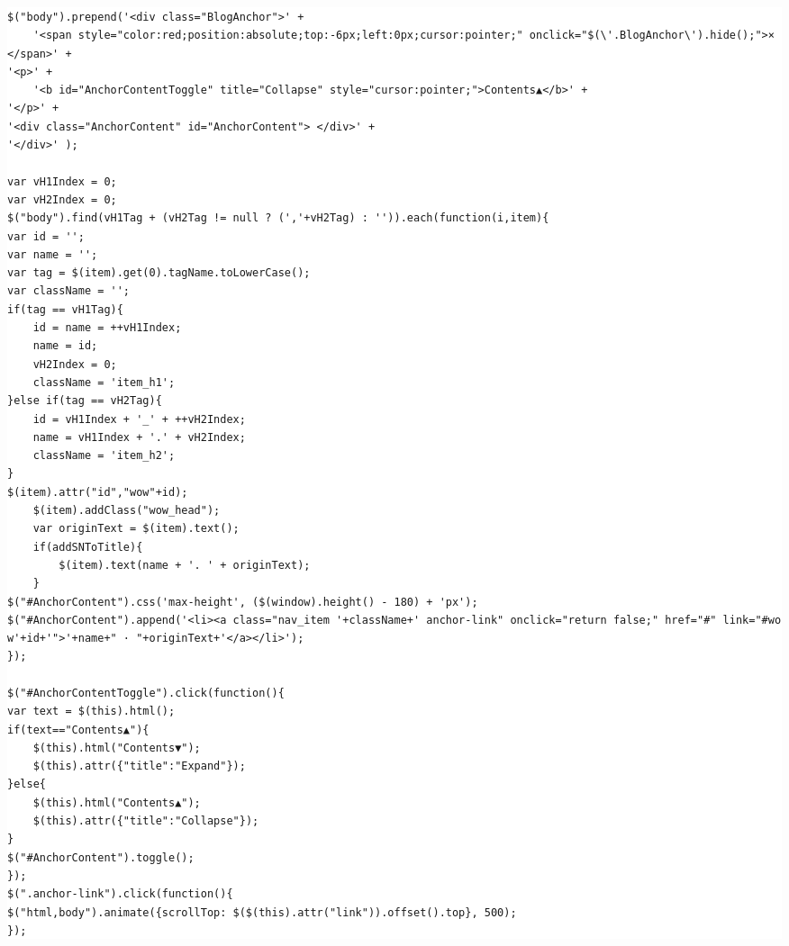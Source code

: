     $("body").prepend('<div class="BlogAnchor">' + 
		'<span style="color:red;position:absolute;top:-6px;left:0px;cursor:pointer;" onclick="$(\'.BlogAnchor\').hide();">×</span>' +
	'<p>' + 
	    '<b id="AnchorContentToggle" title="Collapse" style="cursor:pointer;">Contents▲</b>' + 
	'</p>' + 
	'<div class="AnchorContent" id="AnchorContent"> </div>' + 
    '</div>' );

    var vH1Index = 0;
    var vH2Index = 0;
    $("body").find(vH1Tag + (vH2Tag != null ? (','+vH2Tag) : '')).each(function(i,item){
	var id = '';
	var name = '';
	var tag = $(item).get(0).tagName.toLowerCase();
	var className = '';
	if(tag == vH1Tag){
	    id = name = ++vH1Index;
	    name = id;
	    vH2Index = 0;
	    className = 'item_h1';
	}else if(tag == vH2Tag){
	    id = vH1Index + '_' + ++vH2Index;
	    name = vH1Index + '.' + vH2Index;
	    className = 'item_h2';
	}
	$(item).attr("id","wow"+id);
		$(item).addClass("wow_head");
		var originText = $(item).text();
		if(addSNToTitle){
			$(item).text(name + '. ' + originText);
		}
	$("#AnchorContent").css('max-height', ($(window).height() - 180) + 'px');
	$("#AnchorContent").append('<li><a class="nav_item '+className+' anchor-link" onclick="return false;" href="#" link="#wow'+id+'">'+name+" · "+originText+'</a></li>');
    });

    $("#AnchorContentToggle").click(function(){
	var text = $(this).html();
	if(text=="Contents▲"){
	    $(this).html("Contents▼");
	    $(this).attr({"title":"Expand"});
	}else{
	    $(this).html("Contents▲");
	    $(this).attr({"title":"Collapse"});
	}
	$("#AnchorContent").toggle();
    });
    $(".anchor-link").click(function(){
	$("html,body").animate({scrollTop: $($(this).attr("link")).offset().top}, 500);
    });
